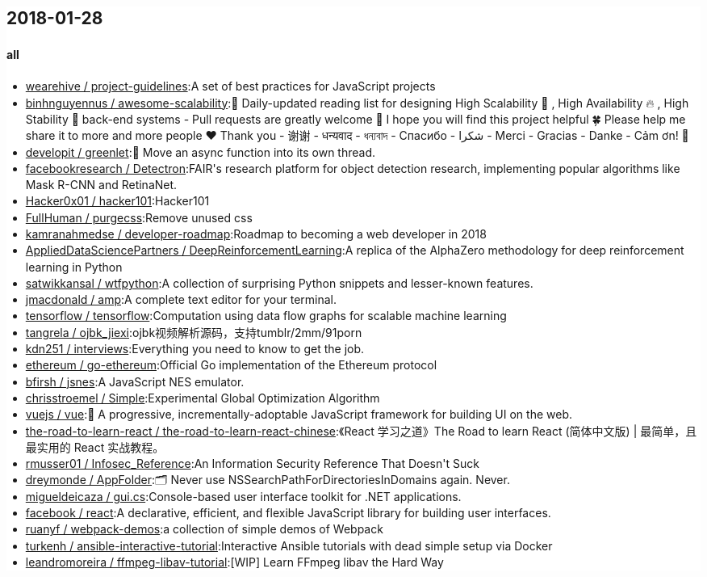 ## 2018-01-28

#### all
* [wearehive / project-guidelines](https://github.com/wearehive/project-guidelines):A set of best practices for JavaScript projects
* [binhnguyennus / awesome-scalability](https://github.com/binhnguyennus/awesome-scalability):🔖 Daily-updated reading list for designing High Scalability 🍒 , High Availability 🔥 , High Stability 🗻 back-end systems - Pull requests are greatly welcome 👬 I hope you will find this project helpful 🍀 Please help me share it to more and more people ❤️ Thank you - 谢谢 - धन्यवाद - ধন্যবাদ - Спасибо - شكرا - Merci - Gracias - Danke - Cảm ơn! 🙇
* [developit / greenlet](https://github.com/developit/greenlet):🦎 Move an async function into its own thread.
* [facebookresearch / Detectron](https://github.com/facebookresearch/Detectron):FAIR's research platform for object detection research, implementing popular algorithms like Mask R-CNN and RetinaNet.
* [Hacker0x01 / hacker101](https://github.com/Hacker0x01/hacker101):Hacker101
* [FullHuman / purgecss](https://github.com/FullHuman/purgecss):Remove unused css
* [kamranahmedse / developer-roadmap](https://github.com/kamranahmedse/developer-roadmap):Roadmap to becoming a web developer in 2018
* [AppliedDataSciencePartners / DeepReinforcementLearning](https://github.com/AppliedDataSciencePartners/DeepReinforcementLearning):A replica of the AlphaZero methodology for deep reinforcement learning in Python
* [satwikkansal / wtfpython](https://github.com/satwikkansal/wtfpython):A collection of surprising Python snippets and lesser-known features.
* [jmacdonald / amp](https://github.com/jmacdonald/amp):A complete text editor for your terminal.
* [tensorflow / tensorflow](https://github.com/tensorflow/tensorflow):Computation using data flow graphs for scalable machine learning
* [tangrela / ojbk_jiexi](https://github.com/tangrela/ojbk_jiexi):ojbk视频解析源码，支持tumblr/2mm/91porn
* [kdn251 / interviews](https://github.com/kdn251/interviews):Everything you need to know to get the job.
* [ethereum / go-ethereum](https://github.com/ethereum/go-ethereum):Official Go implementation of the Ethereum protocol
* [bfirsh / jsnes](https://github.com/bfirsh/jsnes):A JavaScript NES emulator.
* [chrisstroemel / Simple](https://github.com/chrisstroemel/Simple):Experimental Global Optimization Algorithm
* [vuejs / vue](https://github.com/vuejs/vue):🖖 A progressive, incrementally-adoptable JavaScript framework for building UI on the web.
* [the-road-to-learn-react / the-road-to-learn-react-chinese](https://github.com/the-road-to-learn-react/the-road-to-learn-react-chinese):《React 学习之道》The Road to learn React (简体中文版) | 最简单，且最实用的 React 实战教程。
* [rmusser01 / Infosec_Reference](https://github.com/rmusser01/Infosec_Reference):An Information Security Reference That Doesn't Suck
* [dreymonde / AppFolder](https://github.com/dreymonde/AppFolder):🗂 Never use NSSearchPathForDirectoriesInDomains again. Never.
* [migueldeicaza / gui.cs](https://github.com/migueldeicaza/gui.cs):Console-based user interface toolkit for .NET applications.
* [facebook / react](https://github.com/facebook/react):A declarative, efficient, and flexible JavaScript library for building user interfaces.
* [ruanyf / webpack-demos](https://github.com/ruanyf/webpack-demos):a collection of simple demos of Webpack
* [turkenh / ansible-interactive-tutorial](https://github.com/turkenh/ansible-interactive-tutorial):Interactive Ansible tutorials with dead simple setup via Docker
* [leandromoreira / ffmpeg-libav-tutorial](https://github.com/leandromoreira/ffmpeg-libav-tutorial):[WIP] Learn FFmpeg libav the Hard Way
